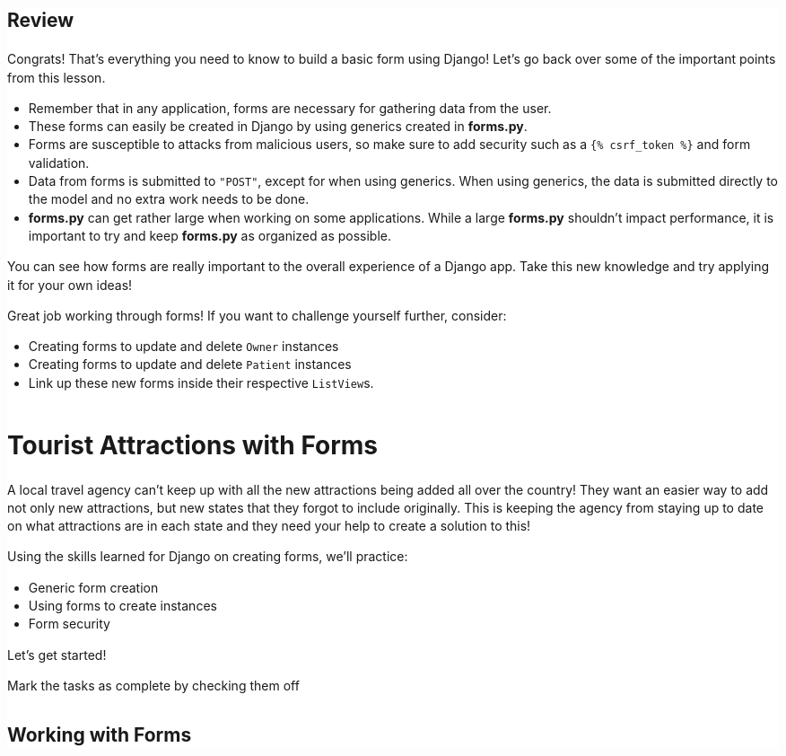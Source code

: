 ```python
```

## Review

Congrats! That’s everything you need to know to build a basic form using
Django! Let’s go back over some of the important points from this
lesson.

-   Remember that in any application, forms are necessary for gathering
    data from the user.
-   These forms can easily be created in Django by using generics
    created in **forms.py**.
-   Forms are susceptible to attacks from malicious users, so make sure
    to add security such as a `{% csrf_token %}` and form validation.
-   Data from forms is submitted to `"POST"`, except for when using
    generics. When using generics, the data is submitted directly to the
    model and no extra work needs to be done.
-   **forms.py** can get rather large when working on some applications.
    While a large **forms.py** shouldn’t impact performance, it is
    important to try and keep **forms.py** as organized as possible.

You can see how forms are really important to the overall experience of
a Django app. Take this new knowledge and try applying it for your own
ideas!



Great job working through forms! If you want to challenge yourself
further, consider:

-   Creating forms to update and delete `Owner` instances
-   Creating forms to update and delete `Patient` instances
-   Link up these new forms inside their respective `ListView`s.


# Tourist Attractions with Forms

A local travel agency can’t keep up with all the new attractions being
added all over the country! They want an easier way to add not only new
attractions, but new states that they forgot to include originally. This
is keeping the agency from staying up to date on what attractions are in
each state and they need your help to create a solution to this!

Using the skills learned for Django on creating forms, we’ll practice:

-   Generic form creation
-   Using forms to create instances
-   Form security

Let’s get started!



Mark the tasks as complete by checking them off

## Working with Forms
